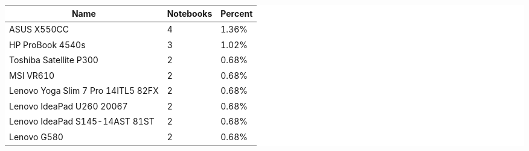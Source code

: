 
| Name                               | Notebooks | Percent |
|------------------------------------|-----------|---------|
| ASUS X550CC                        | 4         | 1.36%   |
| HP ProBook 4540s                   | 3         | 1.02%   |
| Toshiba Satellite P300             | 2         | 0.68%   |
| MSI VR610                          | 2         | 0.68%   |
| Lenovo Yoga Slim 7 Pro 14ITL5 82FX | 2         | 0.68%   |
| Lenovo IdeaPad U260 20067          | 2         | 0.68%   |
| Lenovo IdeaPad S145-14AST 81ST     | 2         | 0.68%   |
| Lenovo G580                        | 2         | 0.68%   |

